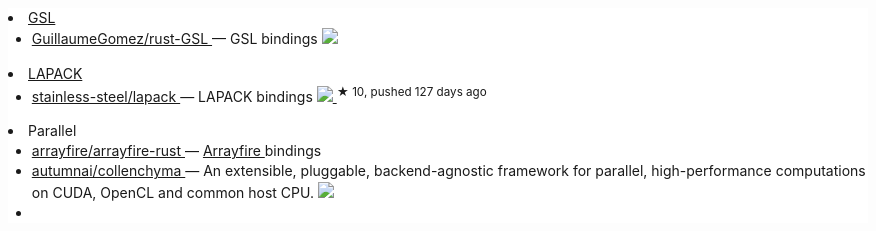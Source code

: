    </li>
  </ul>
 </li>
 <li>
  <a href="http://www.gnu.org/software/gsl/">
   GSL
  </a>
  <ul>
   <li>
    <a href="https://github.com/GuillaumeGomez">
     GuillaumeGomez/rust-GSL
    </a>
    — GSL bindings
    <a href="https://travis-ci.org/GuillaumeGomez/rust-GSL">
     <img src="https://travis-ci.org/GuillaumeGomez/rust-GSL.svg?branch=master"/>
    </a>
   </li>
  </ul>
 </li>
 <li>
  <a href="https://en.wikipedia.org/wiki/LAPACK">
   LAPACK
  </a>
  <ul>
   <li>
    <a href="https://github.com/stainless-steel/lapack">
     stainless-steel/lapack
    </a>
    — LAPACK bindings
    <a href="https://travis-ci.org/stainless-steel/lapack">
     <img src="https://travis-ci.org/stainless-steel/lapack.svg?branch=master"/>
    </a>
    <sup>
     &#9733 10, pushed 127 days ago
    </sup>
   </li>
  </ul>
 </li>
 <li>
  Parallel
  <ul>
   <li>
    <a href="https://github.com/arrayfire/arrayfire-rust">
     arrayfire/arrayfire-rust
    </a>
    —
    <a href="http://arrayfire.com">
     Arrayfire
    </a>
    bindings
   </li>
   <li>
    <a href="https://github.com/autumnai/collenchyma">
     autumnai/collenchyma
    </a>
    — An extensible, pluggable, backend-agnostic framework for parallel, high-performance computations on CUDA, OpenCL and common host CPU.
    <a href="https://travis-ci.org/autumnai/collenchyma">
     <img src="https://travis-ci.org/autumnai/collenchyma.svg?branch=master"/>
    </a>
   </li>
   <li>
